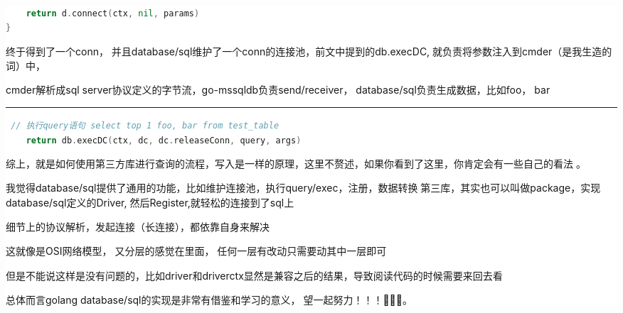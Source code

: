 ```go
	return d.connect(ctx, nil, params)
}
```


终于得到了一个conn， 并且database/sql维护了一个conn的连接池，前文中提到的db.execDC, 就负责将参数注入到cmder（是我生造的词）中，

cmder解析成sql server协议定义的字节流，go-mssqldb负责send/receiver， database/sql负责生成数据，比如foo， bar

---


```go
 // 执行query语句 select top 1 foo, bar from test_table
	return db.execDC(ctx, dc, dc.releaseConn, query, args)
```


综上，就是如何使用第三方库进行查询的流程，写入是一样的原理，这里不赘述，如果你看到了这里，你肯定会有一些自己的看法 。

我觉得database/sql提供了通用的功能，比如维护连接池，执行query/exec，注册，数据转换
第三库，其实也可以叫做package，实现database/sql定义的Driver, 然后Register,就轻松的连接到了sql上

细节上的协议解析，发起连接（长连接），都依靠自身来解决

这就像是OSI网络模型， 又分层的感觉在里面， 任何一层有改动只需要动其中一层即可

但是不能说这样是没有问题的，比如driver和driverctx显然是兼容之后的结果，导致阅读代码的时候需要来回去看

总体而言golang database/sql的实现是非常有借鉴和学习的意义， 望一起努力！！！💪💪💪。









